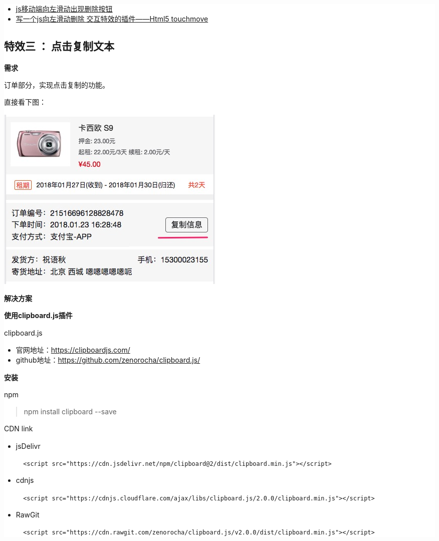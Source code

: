 - [js移动端向左滑动出现删除按钮](http://www.cnblogs.com/libin-1/p/6431581.html)
- [写一个js向左滑动删除 交互特效的插件——Html5 touchmove](http://hovertree.com/h/bjaf/g7qrqcp5.htm)


## 特效三 ： 点击复制文本

**需求**

订单部分，实现点击复制的功能。

直接看下图：

![](./images/Jietu20180301-144451.jpg)

**解决方案**

**使用clipboard.js插件**

clipboard.js
- 官网地址：https://clipboardjs.com/
- github地址：https://github.com/zenorocha/clipboard.js/

**安装**

npm

> npm install clipboard --save

CDN link

- jsDelivr

        <script src="https://cdn.jsdelivr.net/npm/clipboard@2/dist/clipboard.min.js"></script>

- cdnjs

        <script src="https://cdnjs.cloudflare.com/ajax/libs/clipboard.js/2.0.0/clipboard.min.js"></script>

- RawGit

        <script src="https://cdn.rawgit.com/zenorocha/clipboard.js/v2.0.0/dist/clipboard.min.js"></script>
